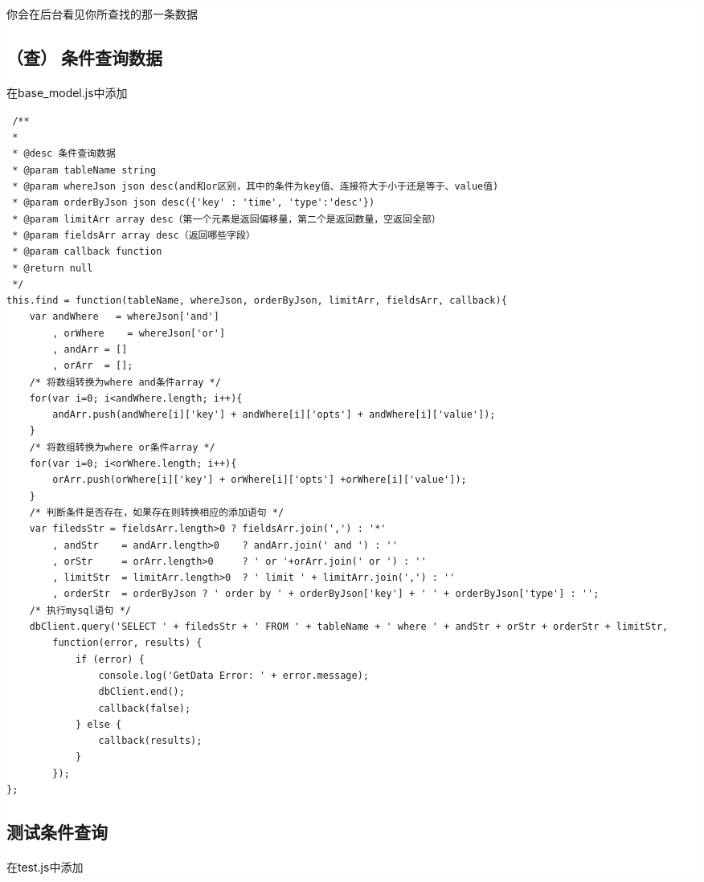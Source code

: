 你会在后台看见你所查找的那一条数据

##		（查） 条件查询数据

在base_model.js中添加

	 /**
     *
     * @desc 条件查询数据
     * @param tableName string
     * @param whereJson json desc(and和or区别，其中的条件为key值、连接符大于小于还是等于、value值)
     * @param orderByJson json desc({'key' : 'time', 'type':'desc'})
     * @param limitArr array desc（第一个元素是返回偏移量，第二个是返回数量，空返回全部）
     * @param fieldsArr array desc（返回哪些字段）
     * @param callback function
     * @return null
     */
    this.find = function(tableName, whereJson, orderByJson, limitArr, fieldsArr, callback){
        var andWhere   = whereJson['and']
            , orWhere    = whereJson['or']
            , andArr = []
            , orArr  = [];
        /* 将数组转换为where and条件array */
        for(var i=0; i<andWhere.length; i++){
            andArr.push(andWhere[i]['key'] + andWhere[i]['opts'] + andWhere[i]['value']);
        }
        /* 将数组转换为where or条件array */
        for(var i=0; i<orWhere.length; i++){
            orArr.push(orWhere[i]['key'] + orWhere[i]['opts'] +orWhere[i]['value']);
        }
        /* 判断条件是否存在，如果存在则转换相应的添加语句 */
        var filedsStr = fieldsArr.length>0 ? fieldsArr.join(',') : '*'
            , andStr    = andArr.length>0    ? andArr.join(' and ') : ''
            , orStr     = orArr.length>0     ? ' or '+orArr.join(' or ') : ''
            , limitStr  = limitArr.length>0  ? ' limit ' + limitArr.join(',') : ''
            , orderStr  = orderByJson ? ' order by ' + orderByJson['key'] + ' ' + orderByJson['type'] : '';
        /* 执行mysql语句 */
        dbClient.query('SELECT ' + filedsStr + ' FROM ' + tableName + ' where ' + andStr + orStr + orderStr + limitStr,
            function(error, results) {
                if (error) {
                    console.log('GetData Error: ' + error.message);
                    dbClient.end();
                    callback(false);
                } else {
                    callback(results);
                }
            });
    };

##		测试条件查询
在test.js中添加
